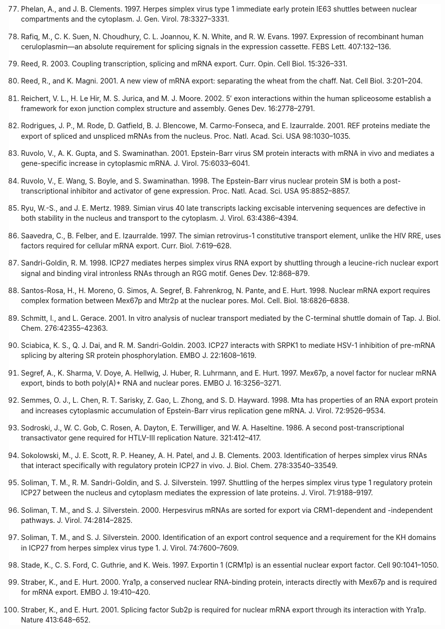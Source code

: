 77. Phelan, A., and J. B. Clements. 1997. Herpes simplex virus type 1 immediate early protein IE63 shuttles between nuclear compartments and the cytoplasm. J. Gen. Virol. 78:3327–3331.

78. Rafiq, M., C. K. Suen, N. Choudhury, C. L. Joannou, K. N. White, and R. W. Evans. 1997. Expression of recombinant human ceruloplasmin—an absolute requirement for splicing signals in the expression cassette. FEBS Lett. 407:132–136.

79. Reed, R. 2003. Coupling transcription, splicing and mRNA export. Curr. Opin. Cell Biol. 15:326–331.

80. Reed, R., and K. Magni. 2001. A new view of mRNA export: separating the wheat from the chaff. Nat. Cell Biol. 3:201–204.

81. Reichert, V. L., H. Le Hir, M. S. Jurica, and M. J. Moore. 2002. 5′ exon interactions within the human spliceosome establish a framework for exon junction complex structure and assembly. Genes Dev. 16:2778–2791.
82. Rodrigues, J. P., M. Rode, D. Gatfield, B. J. Blencowe, M. Carmo-Fonseca, and E. Izaurralde. 2001. REF proteins mediate the export of spliced and unspliced mRNAs from the nucleus. Proc. Natl. Acad. Sci. USA 98:1030–1035.
83. Ruvolo, V., A. K. Gupta, and S. Swaminathan. 2001. Epstein-Barr virus SM protein interacts with mRNA in vivo and mediates a gene-specific increase in cytoplasmic mRNA. J. Virol. 75:6033–6041.
84. Ruvolo, V., E. Wang, S. Boyle, and S. Swaminathan. 1998. The Epstein-Barr virus nuclear protein SM is both a post-transcriptional inhibitor and activator of gene expression. Proc. Natl. Acad. Sci. USA 95:8852–8857.
85. Ryu, W.-S., and J. E. Mertz. 1989. Simian virus 40 late transcripts lacking excisable intervening sequences are defective in both stability in the nucleus and transport to the cytoplasm. J. Virol. 63:4386–4394.
86. Saavedra, C., B. Felber, and E. Izaurralde. 1997. The simian retrovirus-1 constitutive transport element, unlike the HIV RRE, uses factors required for cellular mRNA export. Curr. Biol. 7:619–628.
87. Sandri-Goldin, R. M. 1998. ICP27 mediates herpes simplex virus RNA export by shuttling through a leucine-rich nuclear export signal and binding viral intronless RNAs through an RGG motif. Genes Dev. 12:868–879.
88. Santos-Rosa, H., H. Moreno, G. Simos, A. Segref, B. Fahrenkrog, N. Pante, and E. Hurt. 1998. Nuclear mRNA export requires complex formation between Mex67p and Mtr2p at the nuclear pores. Mol. Cell. Biol. 18:6826–6838.
89. Schmitt, I., and L. Gerace. 2001. In vitro analysis of nuclear transport mediated by the C-terminal shuttle domain of Tap. J. Biol. Chem. 276:42355–42363.
90. Sciabica, K. S., Q. J. Dai, and R. M. Sandri-Goldin. 2003. ICP27 interacts with SRPK1 to mediate HSV-1 inhibition of pre-mRNA splicing by altering SR protein phosphorylation. EMBO J. 22:1608–1619.
91. Segref, A., K. Sharma, V. Doye, A. Hellwig, J. Huber, R. Luhrmann, and E. Hurt. 1997. Mex67p, a novel factor for nuclear mRNA export, binds to both poly(A)+ RNA and nuclear pores. EMBO J. 16:3256–3271.
92. Semmes, O. J., L. Chen, R. T. Sarisky, Z. Gao, L. Zhong, and S. D. Hayward. 1998. Mta has properties of an RNA export protein and increases cytoplasmic accumulation of Epstein-Barr virus replication gene mRNA. J. Virol. 72:9526–9534.
93. Sodroski, J., W. C. Gob, C. Rosen, A. Dayton, E. Terwilliger, and W. A. Haseltine. 1986. A second post-transcriptional transactivator gene required for HTLV-III replication Nature. 321:412–417.
94. Sokolowski, M., J. E. Scott, R. P. Heaney, A. H. Patel, and J. B. Clements. 2003. Identification of herpes simplex virus RNAs that interact specifically with regulatory protein ICP27 in vivo. J. Biol. Chem. 278:33540–33549.
95. Soliman, T. M., R. M. Sandri-Goldin, and S. J. Silverstein. 1997. Shuttling of the herpes simplex virus type 1 regulatory protein ICP27 between the nucleus and cytoplasm mediates the expression of late proteins. J. Virol. 71:9188–9197.
96. Soliman, T. M., and S. J. Silverstein. 2000. Herpesvirus mRNAs are sorted for export via CRM1-dependent and -independent pathways. J. Virol. 74:2814–2825.
97. Soliman, T. M., and S. J. Silverstein. 2000. Identification of an export control sequence and a requirement for the KH domains in ICP27 from herpes simplex virus type 1. J. Virol. 74:7600–7609.
98. Stade, K., C. S. Ford, C. Guthrie, and K. Weis. 1997. Exportin 1 (CRM1p) is an essential nuclear export factor. Cell 90:1041–1050.
99. Straber, K., and E. Hurt. 2000. Yra1p, a conserved nuclear RNA-binding protein, interacts directly with Mex67p and is required for mRNA export. EMBO J. 19:410–420.
100. Straber, K., and E. Hurt. 2001. Splicing factor Sub2p is required for nuclear mRNA export through its interaction with Yra1p. Nature 413:648–652.